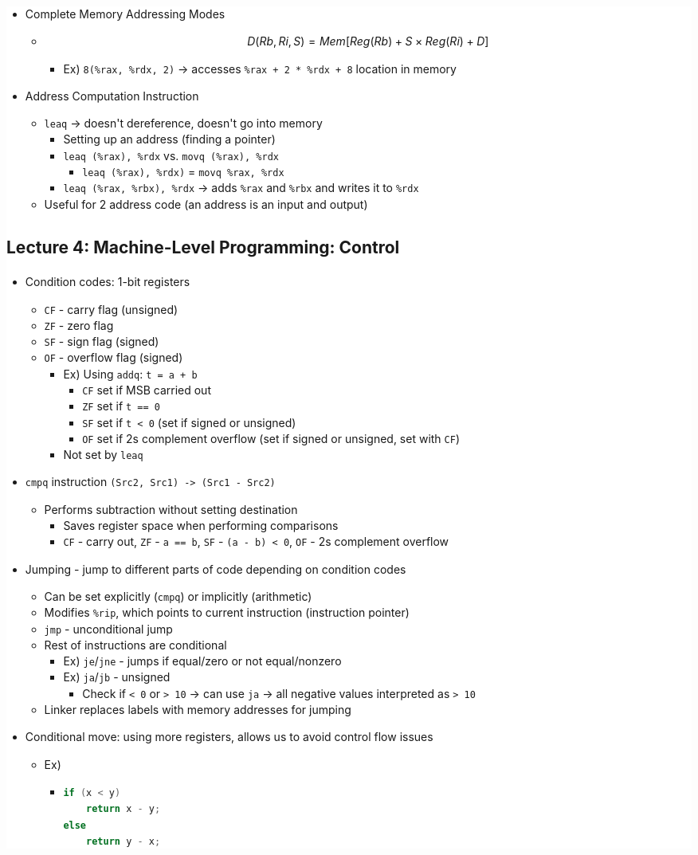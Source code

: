 - Complete Memory Addressing Modes
  - $$
    D(Rb, Ri, S) = Mem[Reg(Rb) + S\times Reg(Ri) + D]
    $$

    - Ex) `8(%rax, %rdx, 2)` -> accesses `%rax + 2 * %rdx + 8` location in memory

- Address Computation Instruction
  - `leaq` -> doesn't dereference, doesn't go into memory
    - Setting up an address (finding a pointer)
    - `leaq (%rax), %rdx` vs. `movq (%rax), %rdx`
      - `leaq (%rax), %rdx)` = `movq %rax, %rdx`
    - `leaq (%rax, %rbx), %rdx` -> adds `%rax` and `%rbx` and writes it to `%rdx`
  - Useful for 2 address code (an address is an input and output)

## **Lecture 4: Machine-Level Programming: Control**

- Condition codes: 1-bit registers

  - `CF` - carry flag (unsigned)
  - `ZF` - zero flag
  - `SF` - sign flag (signed)
  - `OF` - overflow flag (signed)
    - Ex) Using `addq`: `t = a + b`
      - `CF` set if MSB carried out
      - `ZF` set if `t == 0`
      - `SF` set if `t < 0` (set if signed or unsigned)
      - `OF` set if 2s complement overflow (set if signed or unsigned, set with `CF`)
    - Not set by `leaq`

- `cmpq` instruction `(Src2, Src1) -> (Src1 - Src2)`

  - Performs subtraction without setting destination
    - Saves register space when performing comparisons
    - `CF` - carry out, `ZF` - `a == b`, `SF` - `(a - b) < 0`, `OF` - 2s complement overflow

- Jumping - jump to different parts of code depending on condition codes

  - Can be set explicitly (`cmpq`) or implicitly (arithmetic)
  - Modifies `%rip`, which points to current instruction (instruction pointer)
  - `jmp` - unconditional jump
  - Rest of instructions are conditional
    - Ex) `je`/`jne` - jumps if equal/zero or not equal/nonzero
    - Ex) `ja`/`jb` - unsigned
      - Check if `< 0` or `> 10` -> can use `ja` -> all negative values interpreted as `> 10`
  - Linker replaces labels with memory addresses for jumping

- Conditional move: using more registers, allows us to avoid control flow issues

  - Ex)

    - ```c++
      if (x < y)
          return x - y;
      else
          return y - x;
      ```
